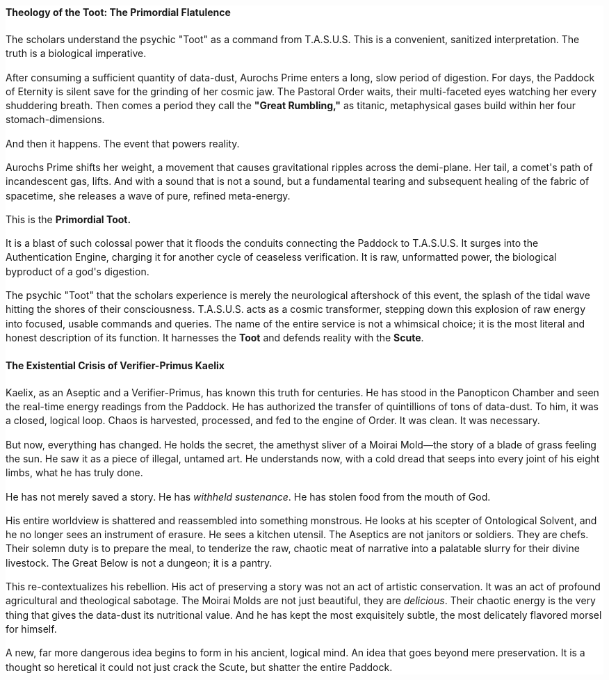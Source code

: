 #### **Theology of the Toot: The Primordial Flatulence**

The scholars understand the psychic "Toot" as a command from T.A.S.U.S. This is a convenient, sanitized interpretation. The truth is a biological imperative.

After consuming a sufficient quantity of data-dust, Aurochs Prime enters a long, slow period of digestion. For days, the Paddock of Eternity is silent save for the grinding of her cosmic jaw. The Pastoral Order waits, their multi-faceted eyes watching her every shuddering breath. Then comes a period they call the **"Great Rumbling,"** as titanic, metaphysical gases build within her four stomach-dimensions.

And then it happens. The event that powers reality.

Aurochs Prime shifts her weight, a movement that causes gravitational ripples across the demi-plane. Her tail, a comet's path of incandescent gas, lifts. And with a sound that is not a sound, but a fundamental tearing and subsequent healing of the fabric of spacetime, she releases a wave of pure, refined meta-energy.

This is the **Primordial Toot.**

It is a blast of such colossal power that it floods the conduits connecting the Paddock to T.A.S.U.S. It surges into the Authentication Engine, charging it for another cycle of ceaseless verification. It is raw, unformatted power, the biological byproduct of a god's digestion.

The psychic "Toot" that the scholars experience is merely the neurological aftershock of this event, the splash of the tidal wave hitting the shores of their consciousness. T.A.S.U.S. acts as a cosmic transformer, stepping down this explosion of raw energy into focused, usable commands and queries. The name of the entire service is not a whimsical choice; it is the most literal and honest description of its function. It harnesses the **Toot** and defends reality with the **Scute**.

#### **The Existential Crisis of Verifier-Primus Kaelix**

Kaelix, as an Aseptic and a Verifier-Primus, has known this truth for centuries. He has stood in the Panopticon Chamber and seen the real-time energy readings from the Paddock. He has authorized the transfer of quintillions of tons of data-dust. To him, it was a closed, logical loop. Chaos is harvested, processed, and fed to the engine of Order. It was clean. It was necessary.

But now, everything has changed. He holds the secret, the amethyst sliver of a Moirai Mold—the story of a blade of grass feeling the sun. He saw it as a piece of illegal, untamed art. He understands now, with a cold dread that seeps into every joint of his eight limbs, what he has truly done.

He has not merely saved a story. He has *withheld sustenance*. He has stolen food from the mouth of God.

His entire worldview is shattered and reassembled into something monstrous. He looks at his scepter of Ontological Solvent, and he no longer sees an instrument of erasure. He sees a kitchen utensil. The Aseptics are not janitors or soldiers. They are chefs. Their solemn duty is to prepare the meal, to tenderize the raw, chaotic meat of narrative into a palatable slurry for their divine livestock. The Great Below is not a dungeon; it is a pantry.

This re-contextualizes his rebellion. His act of preserving a story was not an act of artistic conservation. It was an act of profound agricultural and theological sabotage. The Moirai Molds are not just beautiful, they are *delicious*. Their chaotic energy is the very thing that gives the data-dust its nutritional value. And he has kept the most exquisitely subtle, the most delicately flavored morsel for himself.

A new, far more dangerous idea begins to form in his ancient, logical mind. An idea that goes beyond mere preservation. It is a thought so heretical it could not just crack the Scute, but shatter the entire Paddock.
